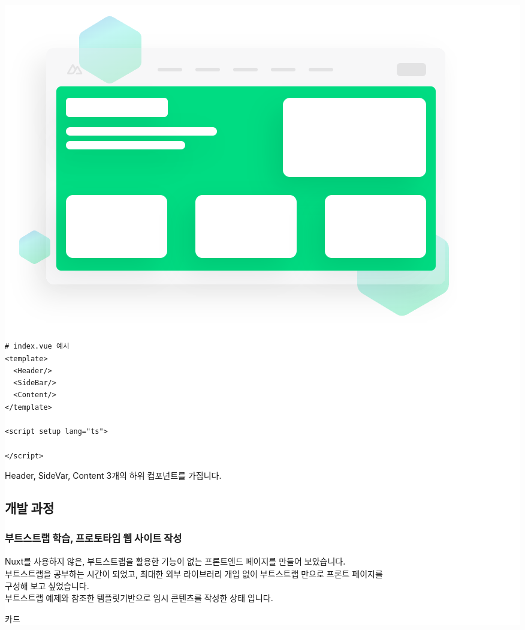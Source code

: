 ![img_2.png](img_2.png)
```vue
# index.vue 예시
<template>
  <Header/>
  <SideBar/>
  <Content/>
</template>

<script setup lang="ts">

</script>
```
Header, SideVar, Content 3개의 하위 컴포넌트를 가집니다.

## 개발 과정
### 부트스트랩 학습, 프로토타임 웹 사이트 작성
Nuxt를 사용하지 않은, 부트스트랩을 활용한 기능이 없는 프론트엔드 페이지를 만들어 보았습니다.  
부트스트랩을 공부하는 시간이 되었고, 최대한 외부 라이브러리 개입 없이 부트스트랩 만으로 프론트 페이지를  
구성해 보고 싶었습니다.  
부트스트랩 예제와 참조한 템플릿기반으로 임시 콘텐츠를 작성한 상태 입니다.

카드  